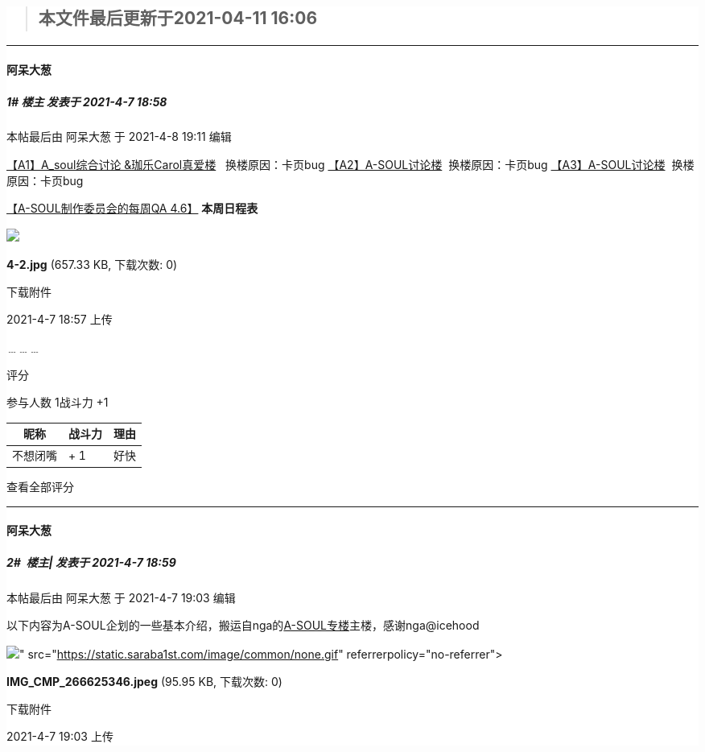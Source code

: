 > ## **本文件最后更新于2021-04-11 16:06** 



-----

####  阿呆大葱  
##### 1#       楼主       发表于 2021-4-7 18:58


 本帖最后由 阿呆大葱 于 2021-4-8 19:11 编辑 

[【A1】A_soul综合讨论 &amp;珈乐Carol真爱楼](https://bbs.saraba1st.com/2b/thread-1974517-1-1.html)   换楼原因：卡页bug
[【A2】A-SOUL讨论楼](https://bbs.saraba1st.com/2b/thread-1990412-1-1.html)  换楼原因：卡页bug
[【A3】A-SOUL讨论楼](https://bbs.saraba1st.com/2b/thread-1993692-1-1.html)  换楼原因：卡页bug

[【A-SOUL制作委员会的每周QA 4.6】](https://www.bilibili.com/read/cv10669178)
<strong>本周日程表</strong>

<img src="https://img.saraba1st.com/forum/202104/07/185734m7lbwgp8pkrkpr7b.jpg" referrerpolicy="no-referrer">


<strong>4-2.jpg</strong> (657.33 KB, 下载次数: 0)

下载附件

2021-4-7 18:57 上传


﹍﹍﹍

评分


 参与人数 1战斗力 +1

|昵称|战斗力|理由|
|----|---|---|
| 不想闭嘴| + 1|好快|


查看全部评分


-----

####  阿呆大葱  
##### 2#         楼主| 发表于 2021-4-7 18:59


 本帖最后由 阿呆大葱 于 2021-4-7 19:03 编辑 

以下内容为A-SOUL企划的一些基本介绍，搬运自nga的[A-SOUL专楼](https://bbs.nga.cn/read.php?tid=25517407)主楼，感谢nga@icehood

<img src="https://img.saraba1st.com/forum/202104/07/190320xu4iuqugib447viu.jpeg" referrerpolicy="no-referrer">" src="https://static.saraba1st.com/image/common/none.gif" referrerpolicy="no-referrer">


<strong>IMG_CMP_266625346.jpeg</strong> (95.95 KB, 下载次数: 0)

下载附件

2021-4-7 19:03 上传
